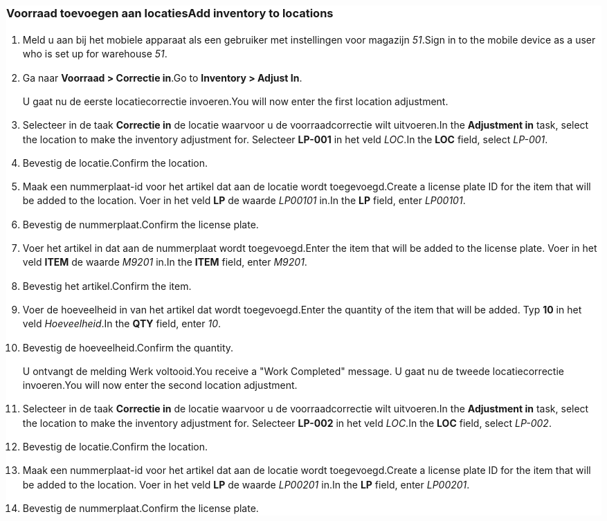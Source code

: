 ### <a name="add-inventory-to-locations"></a><span data-ttu-id="bf5a5-209">Voorraad toevoegen aan locaties</span><span class="sxs-lookup"><span data-stu-id="bf5a5-209">Add inventory to locations</span></span>

1. <span data-ttu-id="bf5a5-210">Meld u aan bij het mobiele apparaat als een gebruiker met instellingen voor magazijn *51*.</span><span class="sxs-lookup"><span data-stu-id="bf5a5-210">Sign in to the mobile device as a user who is set up for warehouse *51*.</span></span>
1. <span data-ttu-id="bf5a5-211">Ga naar **Voorraad \> Correctie in**.</span><span class="sxs-lookup"><span data-stu-id="bf5a5-211">Go to **Inventory \> Adjust In**.</span></span>

    <span data-ttu-id="bf5a5-212">U gaat nu de eerste locatiecorrectie invoeren.</span><span class="sxs-lookup"><span data-stu-id="bf5a5-212">You will now enter the first location adjustment.</span></span>

1. <span data-ttu-id="bf5a5-213">Selecteer in de taak **Correctie in** de locatie waarvoor u de voorraadcorrectie wilt uitvoeren.</span><span class="sxs-lookup"><span data-stu-id="bf5a5-213">In the **Adjustment in** task, select the location to make the inventory adjustment for.</span></span> <span data-ttu-id="bf5a5-214">Selecteer **LP-001** in het veld *LOC*.</span><span class="sxs-lookup"><span data-stu-id="bf5a5-214">In the **LOC** field, select *LP-001*.</span></span>
1. <span data-ttu-id="bf5a5-215">Bevestig de locatie.</span><span class="sxs-lookup"><span data-stu-id="bf5a5-215">Confirm the location.</span></span>
1. <span data-ttu-id="bf5a5-216">Maak een nummerplaat-id voor het artikel dat aan de locatie wordt toegevoegd.</span><span class="sxs-lookup"><span data-stu-id="bf5a5-216">Create a license plate ID for the item that will be added to the location.</span></span> <span data-ttu-id="bf5a5-217">Voer in het veld **LP** de waarde *LP00101* in.</span><span class="sxs-lookup"><span data-stu-id="bf5a5-217">In the **LP** field, enter *LP00101*.</span></span>
1. <span data-ttu-id="bf5a5-218">Bevestig de nummerplaat.</span><span class="sxs-lookup"><span data-stu-id="bf5a5-218">Confirm the license plate.</span></span>
1. <span data-ttu-id="bf5a5-219">Voer het artikel in dat aan de nummerplaat wordt toegevoegd.</span><span class="sxs-lookup"><span data-stu-id="bf5a5-219">Enter the item that will be added to the license plate.</span></span> <span data-ttu-id="bf5a5-220">Voer in het veld **ITEM** de waarde *M9201* in.</span><span class="sxs-lookup"><span data-stu-id="bf5a5-220">In the **ITEM** field, enter *M9201*.</span></span>
1. <span data-ttu-id="bf5a5-221">Bevestig het artikel.</span><span class="sxs-lookup"><span data-stu-id="bf5a5-221">Confirm the item.</span></span>
1. <span data-ttu-id="bf5a5-222">Voer de hoeveelheid in van het artikel dat wordt toegevoegd.</span><span class="sxs-lookup"><span data-stu-id="bf5a5-222">Enter the quantity of the item that will be added.</span></span> <span data-ttu-id="bf5a5-223">Typ **10** in het veld *Hoeveelheid*.</span><span class="sxs-lookup"><span data-stu-id="bf5a5-223">In the **QTY** field, enter *10*.</span></span>
1. <span data-ttu-id="bf5a5-224">Bevestig de hoeveelheid.</span><span class="sxs-lookup"><span data-stu-id="bf5a5-224">Confirm the quantity.</span></span>

    <span data-ttu-id="bf5a5-225">U ontvangt de melding Werk voltooid.</span><span class="sxs-lookup"><span data-stu-id="bf5a5-225">You receive a "Work Completed" message.</span></span> <span data-ttu-id="bf5a5-226">U gaat nu de tweede locatiecorrectie invoeren.</span><span class="sxs-lookup"><span data-stu-id="bf5a5-226">You will now enter the second location adjustment.</span></span>

1. <span data-ttu-id="bf5a5-227">Selecteer in de taak **Correctie in** de locatie waarvoor u de voorraadcorrectie wilt uitvoeren.</span><span class="sxs-lookup"><span data-stu-id="bf5a5-227">In the **Adjustment in** task, select the location to make the inventory adjustment for.</span></span> <span data-ttu-id="bf5a5-228">Selecteer **LP-002** in het veld *LOC*.</span><span class="sxs-lookup"><span data-stu-id="bf5a5-228">In the **LOC** field, select *LP-002*.</span></span>
1. <span data-ttu-id="bf5a5-229">Bevestig de locatie.</span><span class="sxs-lookup"><span data-stu-id="bf5a5-229">Confirm the location.</span></span>
1. <span data-ttu-id="bf5a5-230">Maak een nummerplaat-id voor het artikel dat aan de locatie wordt toegevoegd.</span><span class="sxs-lookup"><span data-stu-id="bf5a5-230">Create a license plate ID for the item that will be added to the location.</span></span> <span data-ttu-id="bf5a5-231">Voer in het veld **LP** de waarde *LP00201* in.</span><span class="sxs-lookup"><span data-stu-id="bf5a5-231">In the **LP** field, enter *LP00201*.</span></span>
1. <span data-ttu-id="bf5a5-232">Bevestig de nummerplaat.</span><span class="sxs-lookup"><span data-stu-id="bf5a5-232">Confirm the license plate.</span></span>